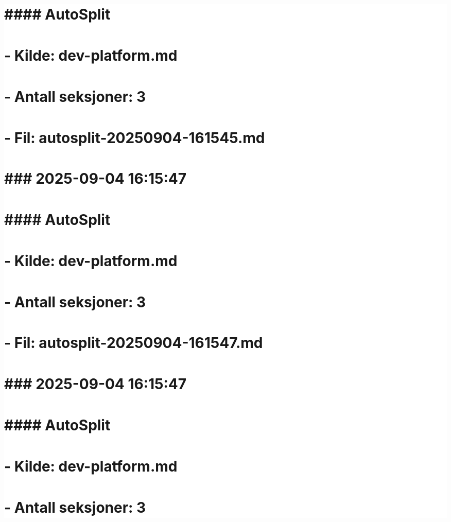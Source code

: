 # \#### AutoSplit

# \- Kilde: dev-platform.md

# \- Antall seksjoner: 3

# \- Fil: autosplit-20250904-161545.md

#

#

#

#

# \### 2025-09-04 16:15:47

# \#### AutoSplit

# \- Kilde: dev-platform.md

# \- Antall seksjoner: 3

# \- Fil: autosplit-20250904-161547.md

#

#

#

#

# \### 2025-09-04 16:15:47

# \#### AutoSplit

# \- Kilde: dev-platform.md

# \- Antall seksjoner: 3
